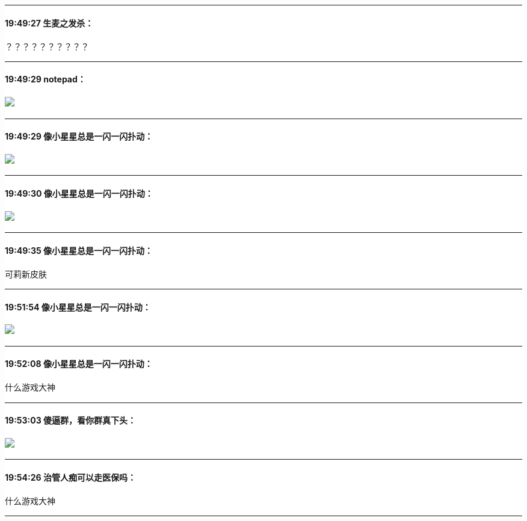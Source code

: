 *****

#### 19:49:27  生麦之发杀：

？？？？？？？？？？

*****

#### 19:49:29  notepad：

![](http://gchat.qpic.cn/gchatpic_new/976058243/614391357-3164639287-0275A2D8F98C6EC28244DDEE18395CA0/0?term=2")

*****

#### 19:49:29  像小星星总是一闪一闪扑动：

![](http://gchat.qpic.cn/gchatpic_new/1759772708/614391357-2267588759-4A99B103A7FA38A408D6FD9BF672F4F0/0?term=2")

*****

#### 19:49:30  像小星星总是一闪一闪扑动：

![](http://gchat.qpic.cn/gchatpic_new/1759772708/614391357-2259227543-ED854B90657EEA11592917AF4E2E926D/0?term=2")

*****

#### 19:49:35  像小星星总是一闪一闪扑动：

可莉新皮肤

*****

#### 19:51:54  像小星星总是一闪一闪扑动：

![](http://gchat.qpic.cn/gchatpic_new/1759772708/614391357-2747036772-AEC4DC57597D507A7DEBFD3019105E3F/0?term=2")

*****

#### 19:52:08  像小星星总是一闪一闪扑动：

什么游戏大神

*****

#### 19:53:03  傻逼群，看你群真下头：

![](http://gchat.qpic.cn/gchatpic_new/2994013508/614391357-2748989541-3321546F97CFD9F9033096FDB94284C6/0?term=2")

*****

#### 19:54:26  治管人痴可以走医保吗：

什么游戏大神

*****
